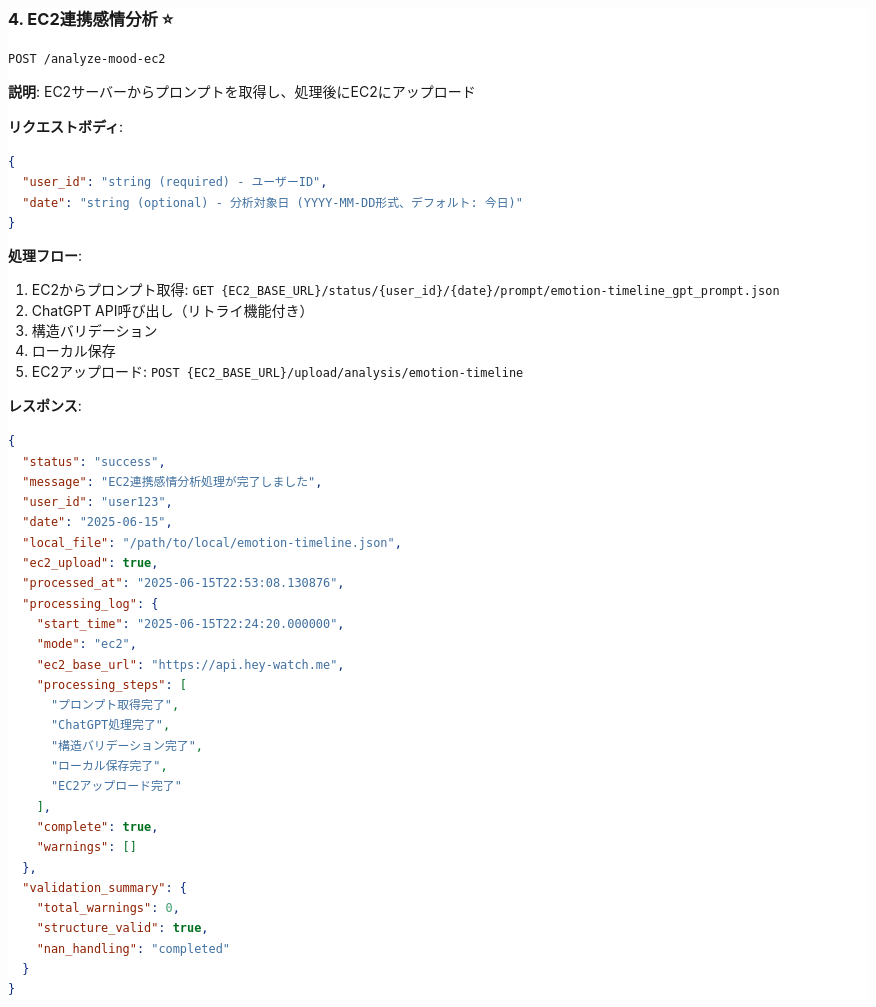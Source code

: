 
### 4. EC2連携感情分析 ⭐

```http
POST /analyze-mood-ec2
```

**説明**: EC2サーバーからプロンプトを取得し、処理後にEC2にアップロード

**リクエストボディ**:
```json
{
  "user_id": "string (required) - ユーザーID",
  "date": "string (optional) - 分析対象日 (YYYY-MM-DD形式、デフォルト: 今日)"
}
```

**処理フロー**:
1. EC2からプロンプト取得: `GET {EC2_BASE_URL}/status/{user_id}/{date}/prompt/emotion-timeline_gpt_prompt.json`
2. ChatGPT API呼び出し（リトライ機能付き）
3. 構造バリデーション
4. ローカル保存
5. EC2アップロード: `POST {EC2_BASE_URL}/upload/analysis/emotion-timeline`

**レスポンス**:
```json
{
  "status": "success",
  "message": "EC2連携感情分析処理が完了しました",
  "user_id": "user123",
  "date": "2025-06-15",
  "local_file": "/path/to/local/emotion-timeline.json",
  "ec2_upload": true,
  "processed_at": "2025-06-15T22:53:08.130876",
  "processing_log": {
    "start_time": "2025-06-15T22:24:20.000000",
    "mode": "ec2",
    "ec2_base_url": "https://api.hey-watch.me",
    "processing_steps": [
      "プロンプト取得完了",
      "ChatGPT処理完了",
      "構造バリデーション完了",
      "ローカル保存完了",
      "EC2アップロード完了"
    ],
    "complete": true,
    "warnings": []
  },
  "validation_summary": {
    "total_warnings": 0,
    "structure_valid": true,
    "nan_handling": "completed"
  }
}
```
